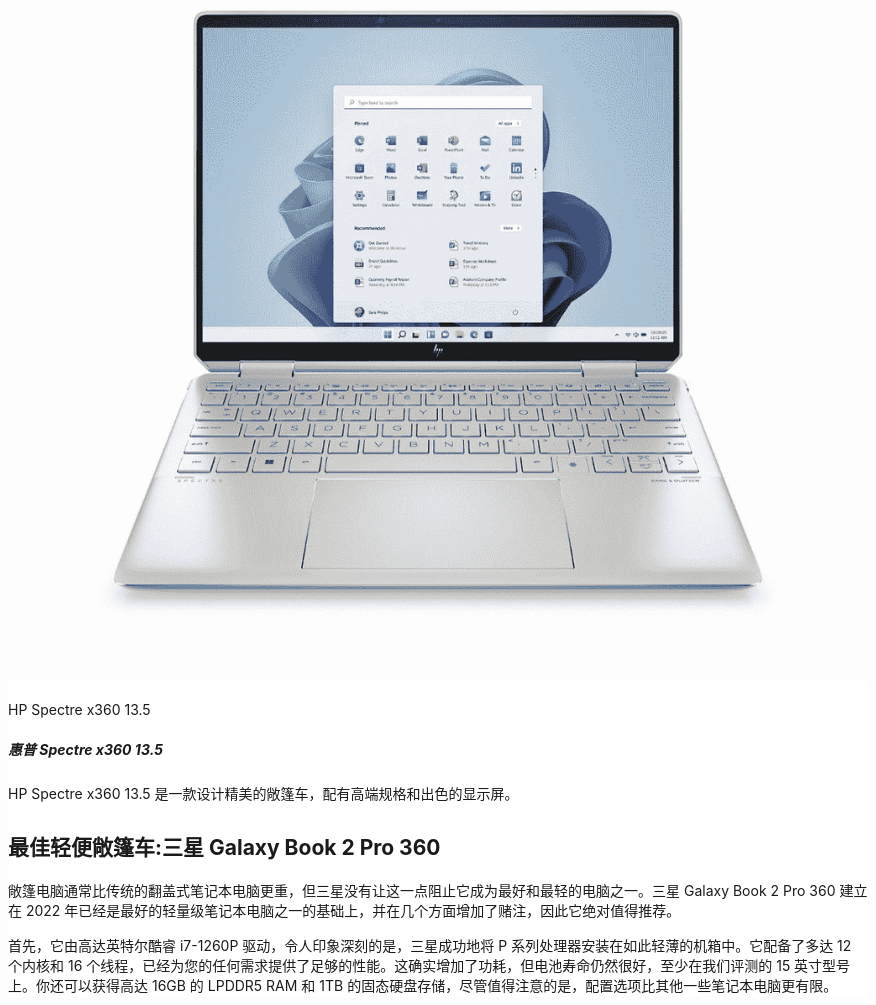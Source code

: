  <picture>![The HP Spectre x360 13.5 is a premium convertible laptop with a stunning deisng and great performance for everyday tasks.](img/3116aac455db3b2da28af3fcd8c8a579.png)</picture> 

HP Spectre x360 13.5

##### 惠普 Spectre x360 13.5

HP Spectre x360 13.5 是一款设计精美的敞篷车，配有高端规格和出色的显示屏。

## 最佳轻便敞篷车:三星 Galaxy Book 2 Pro 360

敞篷电脑通常比传统的翻盖式笔记本电脑更重，但三星没有让这一点阻止它成为最好和最轻的电脑之一。三星 Galaxy Book 2 Pro 360 建立在 2022 年已经是最好的轻量级笔记本电脑之一的基础上，并在几个方面增加了赌注，因此它绝对值得推荐。

首先，它由高达英特尔酷睿 i7-1260P 驱动，令人印象深刻的是，三星成功地将 P 系列处理器安装在如此轻薄的机箱中。它配备了多达 12 个内核和 16 个线程，已经为您的任何需求提供了足够的性能。这确实增加了功耗，但电池寿命仍然很好，至少在我们评测的 15 英寸型号上。你还可以获得高达 16GB 的 LPDDR5 RAM 和 1TB 的固态硬盘存储，尽管值得注意的是，配置选项比其他一些笔记本电脑更有限。
